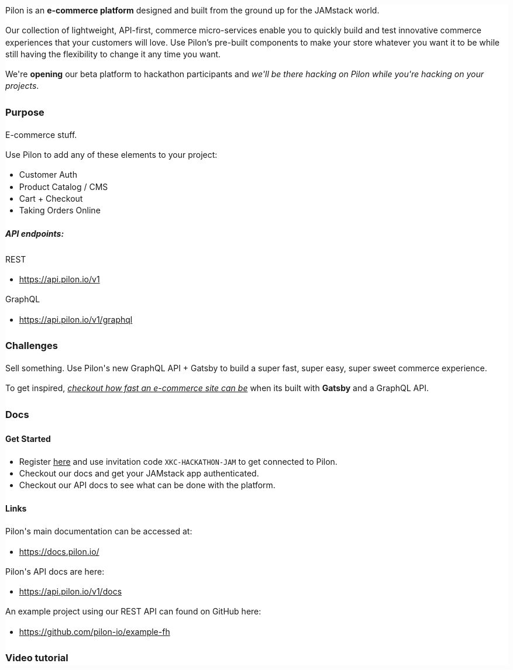 Pilon is an **e-commerce platform** designed and built from the ground up for the JAMstack world.  

Our collection of lightweight, API-first, commerce micro-services enable you to quickly build and test innovative commerce experiences that your customers will love. Use Pilon’s pre-built components to make your store whatever you want it to be while still having the flexibility to change it any time you want.

We're **opening** our beta platform to hackathon participants and *we'll be there hacking on Pilon while you're hacking on your projects*.

### Purpose

E-commerce stuff.

Use Pilon to add any of these elements to your project:
* Customer Auth
* Product Catalog / CMS
* Cart + Checkout
* Taking Orders Online

##### API endpoints:
REST
* https://api.pilon.io/v1

GraphQL
* https://api.pilon.io/v1/graphql

### Challenges
Sell something.  Use Pilon's new GraphQL API + Gatsby to build a super fast, super easy, super sweet commerce experience.

To get inspired, [*checkout how fast an e-commerce site can be*](https://rachio.com) when its built with **Gatsby** and a GraphQL API.

### Docs

#### Get Started

* Register [here](https://merchant.pilon.io/register) and use invitation code `XKC-HACKATHON-JAM` to get connected to Pilon.
* Checkout our docs and get your JAMstack app authenticated.
* Checkout our API docs to see what can be done with the platform.

#### Links
Pilon's main documentation can be accessed at:
* https://docs.pilon.io/

Pilon's API docs are here:
* https://api.pilon.io/v1/docs

An example project using our REST API can found on GitHub here:
* https://github.com/pilon-io/example-fh

### Video tutorial
